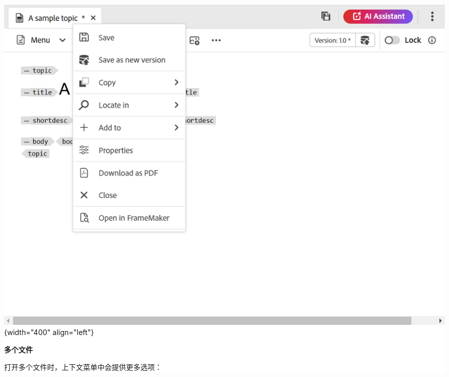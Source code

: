 ![](images/single-file-context-menu.png){width="400" align="left"}

**多个文件**

打开多个文件时，上下文菜单中会提供更多选项：
